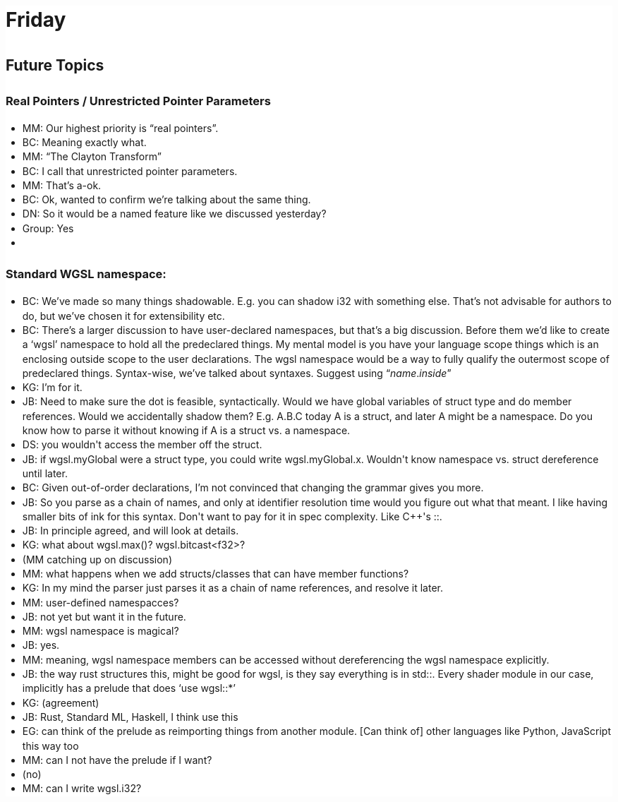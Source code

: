 
# Friday


## Future Topics


### Real Pointers / Unrestricted Pointer Parameters



* MM: Our highest priority is “real pointers”.
* BC: Meaning exactly what.
* MM: “The Clayton Transform”
* BC: I call that unrestricted pointer parameters.
* MM: That’s a-ok.
* BC: Ok, wanted to confirm we’re talking about the same thing.
* DN: So it would be a named feature like we discussed yesterday?
* Group: Yes
* 


### Standard WGSL namespace:



* BC: We’ve made so many things shadowable.  E.g. you can shadow i32 with something else.  That’s not advisable for authors to do, but we’ve chosen it for extensibility etc.
* BC: There’s a larger discussion to have user-declared namespaces, but that’s a big discussion.  Before them we’d like to create a ‘wgsl’ namespace to hold all the predeclared things. My mental model is you have your language scope things which is an enclosing outside scope to the user declarations. The wgsl namespace would be a way to fully qualify the outermost scope of predeclared things.  Syntax-wise, we’ve talked about syntaxes.  Suggest using “_name_._inside_”
* KG: I’m for it.
* JB: Need to make sure the dot is feasible, syntactically.  Would we have global variables of struct type and do member references.  Would we accidentally shadow them?  E.g.    A.B.C   today A is a struct, and later A might be a namespace.  Do you know how to parse it without knowing if A is a struct vs. a namespace.  
* DS: you wouldn't access the member off the struct.
* JB: if wgsl.myGlobal were a struct type, you could write wgsl.myGlobal.x. Wouldn't know namespace vs. struct dereference until later.
* BC: Given out-of-order declarations, I’m not convinced that changing the grammar gives you more.
* JB: So you parse as a chain of names, and only at identifier resolution time would you figure out what that meant. I like having smaller bits of ink for this syntax. Don't want to pay for it in spec complexity. Like C++'s ::.
* JB: In principle agreed, and will look at details.
* KG: what about wgsl.max()? wgsl.bitcast&lt;f32>?
* (MM catching up on discussion)
* MM: what happens when we add structs/classes that can have member functions?
* KG: In my mind the parser just parses it as a chain of name references, and resolve it later.
* MM: user-defined namespacces?
* JB: not yet but want it in the future.
* MM: wgsl namespace is magical?
* JB: yes.
* MM: meaning, wgsl namespace members can be accessed without dereferencing the wgsl namespace explicitly.
* JB: the way rust structures this, might be good for wgsl, is they say everything is in std::. Every shader module in our case, implicitly has a prelude that does ‘use wgsl::*’
* KG: (agreement)
* JB: Rust, Standard ML, Haskell, I think use this
* EG: can think of the prelude as reimporting things from another module. [Can think of] other languages like Python, JavaScript this way too
* MM: can I not have the prelude if I want?
* (no)
* MM: can I write wgsl.i32?